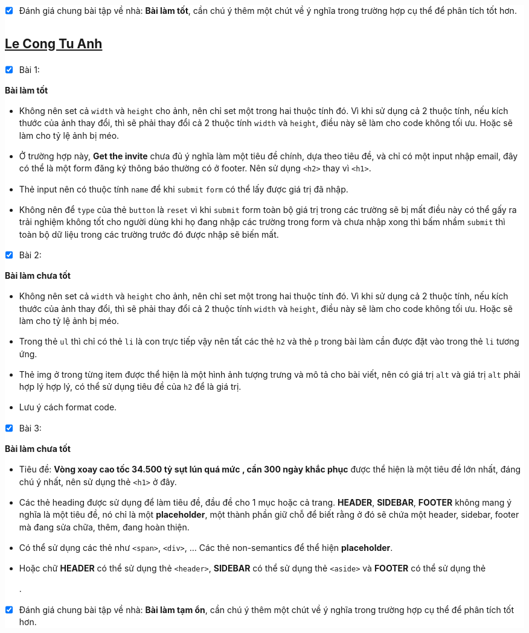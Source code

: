 - [x] Đánh giá chung bài tập về nhà: **Bài làm tốt**, cần chú ý thêm một chút về ý nghĩa trong trường hợp cụ thể để phân tích tốt hơn.

## [Le Cong Tu Anh](https://github.com/lcatintheclouds/F8_FullStack_Offline_K8/tree/main/baitapvenhabuoi1)

- [x] Bài 1:

**Bài làm tốt**

- Không nên set cả `width` và `height` cho ảnh, nên chỉ set một trong hai thuộc tính đó. Vì khi sử dụng cả 2 thuộc tính, nếu kích thước của ảnh thay đổi, thì sẽ phải thay đổi cả 2 thuộc tính `width` và `height`, điều này sẽ làm cho code không tối ưu. Hoặc sẽ làm cho tỷ lệ ảnh bị méo.

- Ở trường hợp này, **Get the invite** chưa đủ ý nghĩa làm một tiêu đề chính, dựa theo tiêu đề, và chỉ có một input nhập email, đây có thể là một form đăng ký thông báo thường có ở footer. Nên sử dụng `<h2>` thay vì `<h1>`.

- Thẻ input nên có thuộc tính `name` để khi `submit` `form` có thể lấy được giá trị đã nhập.

- Không nên để `type` của thẻ `button` là `reset` vì khi `submit` form toàn bộ giá trị trong các trường sẽ bị mất điều này có thể gấy ra trải nghiệm không tốt cho người dùng khi họ đang nhập các trường trong form và chưa nhập xong thì bấm nhầm `submit` thì toàn bộ dữ liệu trong các trường trước đó được nhập sẽ biến mất.

- [x] Bài 2:

**Bài làm chưa tốt**

- Không nên set cả `width` và `height` cho ảnh, nên chỉ set một trong hai thuộc tính đó. Vì khi sử dụng cả 2 thuộc tính, nếu kích thước của ảnh thay đổi, thì sẽ phải thay đổi cả 2 thuộc tính `width` và `height`, điều này sẽ làm cho code không tối ưu. Hoặc sẽ làm cho tỷ lệ ảnh bị méo.

- Trong thẻ `ul` thì chỉ có thẻ `li` là con trực tiếp vậy nên tất các thẻ `h2` và thẻ `p` trong bài làm cần được đặt vào trong thẻ `li` tương ứng.

- Thẻ img ở trong từng item được thể hiện là một hình ảnh tượng trưng và mô tả cho bài viết, nên có giá trị `alt` và giá trị `alt` phải hợp lý hợp lý, có thể sử dụng tiêu đề của `h2` để là giá trị.

- Lưu ý cách format code.

- [x] Bài 3:

**Bài làm chưa tốt**

- Tiêu đề: **Vòng xoay cao tốc 34.500 tỷ sụt lún quá mức , cần 300 ngày khắc phục** được thể hiện là một tiêu đề lớn nhất, đáng chú ý nhất, nên sử dụng thẻ `<h1>` ở đây.

- Các thẻ heading được sử dụng để làm tiêu đề, đầu đề cho 1 mục hoặc cả trang. **HEADER**, **SIDEBAR**, **FOOTER** không mang ý nghĩa là một tiêu đề, nó chỉ là một **placeholder**, một thành phần giữ chỗ để biết rằng ở đó sẽ chứa một header, sidebar, footer mà đang sửa chữa, thêm, đang hoàn thiện.

- Có thể sử dụng các thẻ như `<span>`, `<div>`, ... Các thẻ non-semantics để thể hiện **placeholder**.

- Hoặc chữ **HEADER** có thể sử dụng thẻ `<header>`, **SIDEBAR** có thể sử dụng thẻ `<aside>` và **FOOTER** có thể sử dụng thẻ **<footer>**.

- [x] Đánh giá chung bài tập về nhà: **Bài làm tạm ổn**, cần chú ý thêm một chút về ý nghĩa trong trường hợp cụ thể để phân tích tốt hơn.
